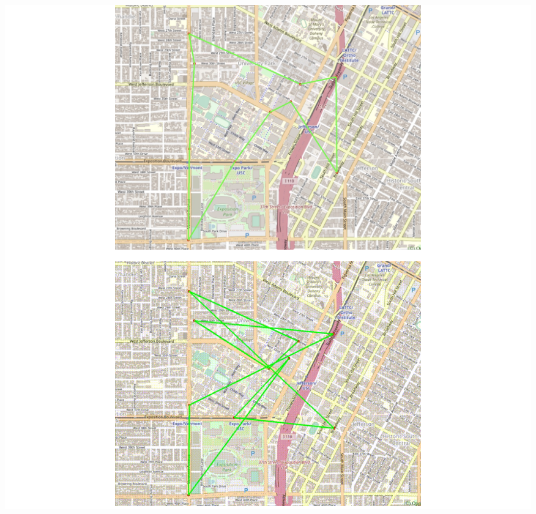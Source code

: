 <p align="center"><img src="myoutput/S4_2_opt10.jpeg" alt="Trojan" width="500" /></p>

<p align="center"><img src="myoutput/S4_2_opt10.gif" alt="Trojan" width="500" /></p>

